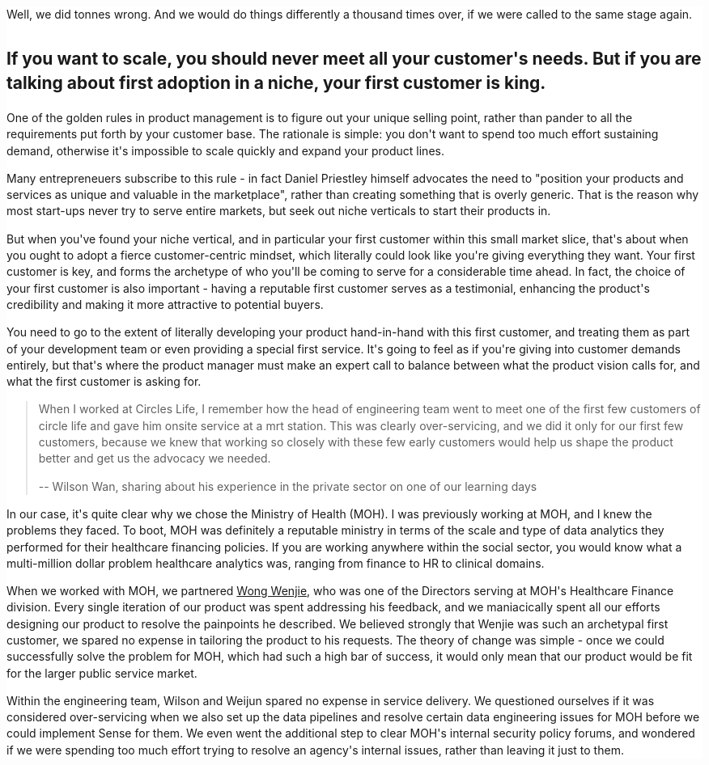 Well, we did tonnes wrong. And we would do things differently a thousand times over, if we were called to the same stage again.

## If you want to scale, you should never meet all your customer's needs. But if you are talking about first adoption in a niche, your first customer is king.

One of the golden rules in product management is to figure out your unique selling point, rather than pander to all the requirements put forth by your customer base. The rationale is simple: you don't want to spend too much effort sustaining demand, otherwise it's impossible to scale quickly and expand your product lines.

Many entrepreneuers subscribe to this rule - in fact Daniel Priestley himself advocates the need to "position your products and services as unique and valuable in the marketplace", rather than creating something that is overly generic. That is the reason why most start-ups never try to serve entire markets, but seek out niche verticals to start their products in.

But when you've found your niche vertical, and in particular your first customer within this small market slice, that's about when you ought to adopt a fierce customer-centric mindset, which literally could look like you're giving everything they want. Your first customer is key, and forms the archetype of who you'll be coming to serve for a considerable time ahead. In fact, the choice of your first customer is also important - having a reputable first customer serves as a testimonial, enhancing the product's credibility and making it more attractive to potential buyers.

You need to go to the extent of literally developing your product hand-in-hand with this first customer, and treating them as part of your development team or even providing a special first service. It's going to feel as if you're giving into customer demands entirely, but that's where the product manager must make an expert call to balance between what the product vision calls for, and what the first customer is asking for.

> When I worked at Circles Life, I remember how the head of engineering team went to meet one of the first few customers of circle life and gave him onsite service at a mrt station. This was clearly over-servicing, and we did it only for our first few customers, because we knew that working so closely with these few early customers would help us shape the product better and get us the advocacy we needed.
>
> -- Wilson Wan, sharing about his experience in the private sector on one of our learning days

In our case, it's quite clear why we chose the Ministry of Health (MOH). I was previously working at MOH, and I knew the problems they faced. To boot, MOH was definitely a reputable ministry in terms of the scale and type of data analytics they performed for their healthcare financing policies. If you are working anywhere within the social sector, you would know what a multi-million dollar problem healthcare analytics was, ranging from finance to HR to clinical domains.

When we worked with MOH, we partnered [Wong Wenjie](https://www.linkedin.com/in/wongwenjie/), who was one of the Directors serving at MOH's Healthcare Finance division. Every single iteration of our product was spent addressing his feedback, and we maniacically spent all our efforts designing our product to resolve the painpoints he described. We believed strongly that Wenjie was such an archetypal first customer, we spared no expense in tailoring the product to his requests. The theory of change was simple - once we could successfully solve the problem for MOH, which had such a high bar of success, it would only mean that our product would be fit for the larger public service market.

Within the engineering team, Wilson and Weijun spared no expense in service delivery. We questioned ourselves if it was considered over-servicing when we also set up the data pipelines and resolve certain data engineering issues for MOH before we could implement Sense for them. We even went the additional step to clear MOH's internal security policy forums, and wondered if we were spending too much effort trying to resolve an agency's internal issues, rather than leaving it just to them.

